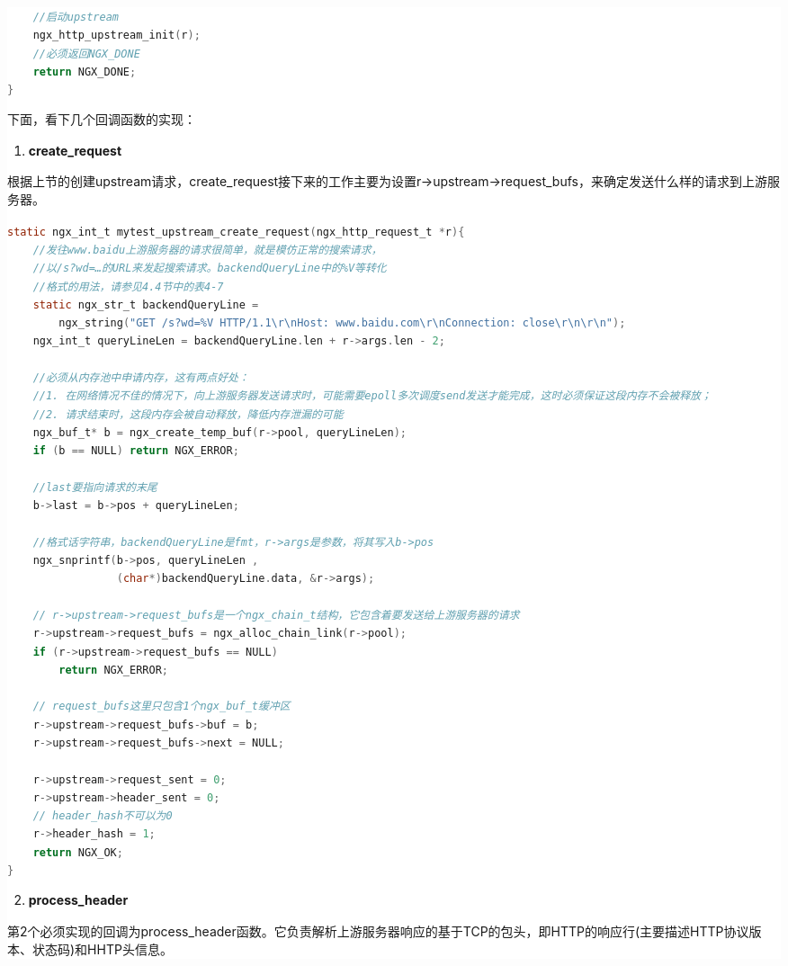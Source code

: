 ```c
    //启动upstream
    ngx_http_upstream_init(r);
    //必须返回NGX_DONE
    return NGX_DONE;
}
```
下面，看下几个回调函数的实现：

 1. **create_request**
	
根据上节的创建upstream请求，create_request接下来的工作主要为设置r->upstream->request_bufs，来确定发送什么样的请求到上游服务器。
```c
static ngx_int_t mytest_upstream_create_request(ngx_http_request_t *r){
    //发往www.baidu上游服务器的请求很简单，就是模仿正常的搜索请求，
	//以/s?wd=…的URL来发起搜索请求。backendQueryLine中的%V等转化
	//格式的用法，请参见4.4节中的表4-7
    static ngx_str_t backendQueryLine =
        ngx_string("GET /s?wd=%V HTTP/1.1\r\nHost: www.baidu.com\r\nConnection: close\r\n\r\n");
    ngx_int_t queryLineLen = backendQueryLine.len + r->args.len - 2;
    
	//必须从内存池中申请内存，这有两点好处：
	//1. 在网络情况不佳的情况下，向上游服务器发送请求时，可能需要epoll多次调度send发送才能完成，这时必须保证这段内存不会被释放；
	//2. 请求结束时，这段内存会被自动释放，降低内存泄漏的可能
    ngx_buf_t* b = ngx_create_temp_buf(r->pool, queryLineLen);
    if (b == NULL) return NGX_ERROR;
	
    //last要指向请求的末尾
    b->last = b->pos + queryLineLen;

    //格式话字符串，backendQueryLine是fmt，r->args是参数，将其写入b->pos
    ngx_snprintf(b->pos, queryLineLen ,
                 (char*)backendQueryLine.data, &r->args);
				 
    // r->upstream->request_bufs是一个ngx_chain_t结构，它包含着要发送给上游服务器的请求
    r->upstream->request_bufs = ngx_alloc_chain_link(r->pool);
    if (r->upstream->request_bufs == NULL)
        return NGX_ERROR;

    // request_bufs这里只包含1个ngx_buf_t缓冲区
    r->upstream->request_bufs->buf = b;
    r->upstream->request_bufs->next = NULL;

    r->upstream->request_sent = 0;
    r->upstream->header_sent = 0;
    // header_hash不可以为0
    r->header_hash = 1;
    return NGX_OK;
}
```

 2. **process_header**

第2个必须实现的回调为process_header函数。它负责解析上游服务器响应的基于TCP的包头，即HTTP的响应行(主要描述HTTP协议版本、状态码)和HHTP头信息。
